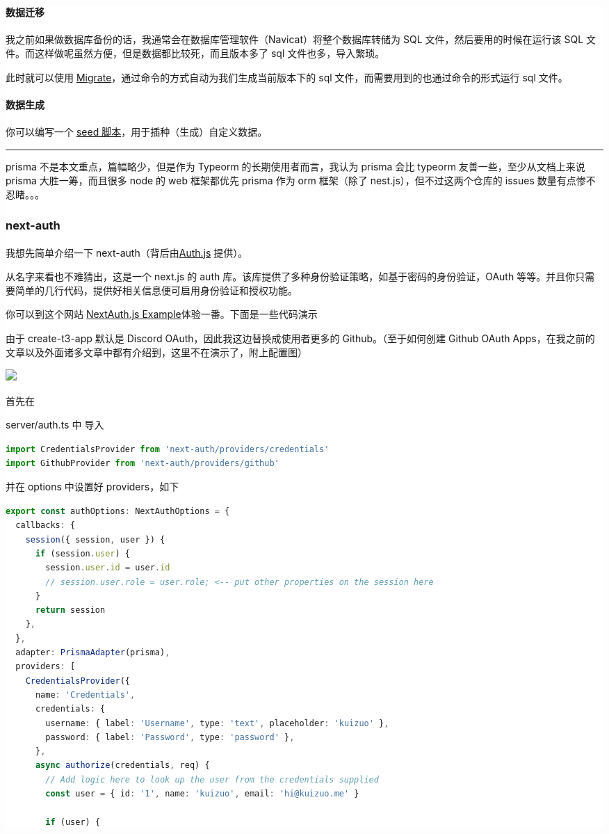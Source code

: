 #### 数据迁移

我之前如果做数据库备份的话，我通常会在数据库管理软件（Navicat）将整个数据库转储为 SQL 文件，然后要用的时候在运行该 SQL 文件。而这样做呢虽然方便，但是数据都比较死，而且版本多了 sql 文件也多，导入繁琐。

此时就可以使用 [Migrate](https://www.prisma.io/docs/getting-started/setup-prisma/start-from-scratch/relational-databases/using-prisma-migrate-typescript-postgres)，通过命令的方式自动为我们生成当前版本下的 sql 文件，而需要用到的也通过命令的形式运行 sql 文件。

#### 数据生成

你可以编写一个 [seed 脚本](https://www.prisma.io/docs/guides/database/seed-database#example-seed-scripts)，用于插种（生成）自定义数据。

---

prisma 不是本文重点，篇幅略少，但是作为 Typeorm 的长期使用者而言，我认为 prisma 会比 typeorm 友善一些，至少从文档上来说 prisma 大胜一筹，而且很多 node 的 web 框架都优先 prisma 作为 orm 框架（除了 nest.js），但不过这两个仓库的 issues 数量有点惨不忍睹。。。

### next-auth

我想先简单介绍一下 next-auth（背后由[Auth.js](https://authjs.dev/ 'Auth.js') 提供）。

从名字来看也不难猜出，这是一个 next.js 的 auth 库。该库提供了多种身份验证策略，如基于密码的身份验证，OAuth 等等。并且你只需要简单的几行代码，提供好相关信息便可启用身份验证和授权功能。

你可以到这个网站 [NextAuth.js Example](https://next-auth-example.vercel.app/ 'NextAuth.js Example')体验一番。下面是一些代码演示

由于 create-t3-app 默认是 Discord OAuth，因此我这边替换成使用者更多的 Github。（至于如何创建 Github OAuth Apps，在我之前的文章以及外面诸多文章中都有介绍到，这里不在演示了，附上配置图）

![](https://img.kuizuo.me/_B1RYeiFze.png)

首先在

server/auth.ts 中 导入

```typescript title='server/auth.ts' icon='logos:nextjs-icon'
import CredentialsProvider from 'next-auth/providers/credentials'
import GithubProvider from 'next-auth/providers/github'
```

并在 options 中设置好 providers，如下

```typescript title='server/auth.ts' icon='logos:nextjs-icon'
export const authOptions: NextAuthOptions = {
  callbacks: {
    session({ session, user }) {
      if (session.user) {
        session.user.id = user.id
        // session.user.role = user.role; <-- put other properties on the session here
      }
      return session
    },
  },
  adapter: PrismaAdapter(prisma),
  providers: [
    CredentialsProvider({
      name: 'Credentials',
      credentials: {
        username: { label: 'Username', type: 'text', placeholder: 'kuizuo' },
        password: { label: 'Password', type: 'password' },
      },
      async authorize(credentials, req) {
        // Add logic here to look up the user from the credentials supplied
        const user = { id: '1', name: 'kuizuo', email: 'hi@kuizuo.me' }

        if (user) {
```